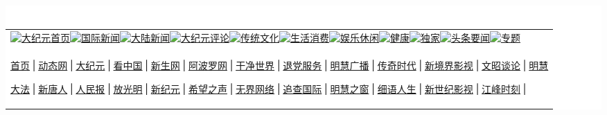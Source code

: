 <a name="1" id="1" target="_blank">&nbsp;</a> <span id="1">&nbsp;</span><table align=center border="0"><tr><td colspan="2" VALIGN=TOP><a href="https://github.com/1992513/djy/blob/master/gb/nf1351518.md#1"><img src="https://raw.githubusercontent.com/1992513/www/master/t/djy/1.jpg" title="大纪元首页" alt="大纪元首页"></a><a href="https://github.com/1992513/djy/blob/master/gb/n24hr.md#1"><img src="https://raw.githubusercontent.com/1992513/www/master/t/djy/3.jpg" title="国际新闻" alt="国际新闻"></a><a href="https://github.com/1992513/djy/blob/master/gb/nsc413.md#1"><img src="https://raw.githubusercontent.com/1992513/www/master/t/djy/4.jpg" title="大陆新闻" alt="大陆新闻"></a><a href="https://github.com/1992513/djy/blob/master/gb/news392.md#1"><img src="https://raw.githubusercontent.com/1992513/www/master/t/djy/5.jpg" title="大纪元评论" alt="大纪元评论"></a><a href="https://github.com/1992513/djy/blob/master/gb/news2007.md#1"><img src="https://raw.githubusercontent.com/1992513/www/master/t/djy/6.jpg" title="传统文化" alt="传统文化"></a><a href="https://github.com/1992513/djy/blob/master/gb/news2008.md#1"><img src="https://raw.githubusercontent.com/1992513/www/master/t/djy/7.jpg" title="生活消费" alt="生活消费"></a><a href="https://github.com/1992513/djy/blob/master/gb/ncyule.md#1"><img src="https://raw.githubusercontent.com/1992513/www/master/t/djy/8.jpg" title="娱乐休闲" alt="娱乐休闲"></a><a href="https://github.com/1992513/djy/blob/master/gb/nsc1002.md#1"><img src="https://raw.githubusercontent.com/1992513/www/master/t/djy/9.jpg" title="健康" alt="健康"></a><a href="https://github.com/1992513/djy/blob/master/gb/nf6092.md#1"><img src="https://raw.githubusercontent.com/1992513/www/master/t/djy/10a.jpg" title="独家" alt="独家"></a><a href="https://github.com/1992513/djy/blob/master/gb/nf4514.md#1"><img src="https://raw.githubusercontent.com/1992513/www/master/t/djy/11.jpg" title="头条要闻" alt="头条要闻"></a><a href="https://github.com/1992513/djy/blob/master/gb/nf4389.md#1"><img src="https://raw.githubusercontent.com/1992513/www/master/t/djy/13.jpg" title="专题" alt="专题"></a></td></tr><tr><td colspan="2" VALIGN=TOP><p><a href="https://github.com/1992513/www/blob/master/README.md?rmjarei#1" target="_blank">首页</a> | <a href="https://d1d4q9enzm2lz3.cloudfront.net/1?pleqejp" target="_blank">动态网</a> | <a href="https://d21y52w6f35pla.cloudfront.net/2?vciyqt" target="_blank">大纪元</a> | <a href="https://d2p9r31ubb8t81.cloudfront.net/4?xjlnjxp" target="_blank">看中国</a> | <a href="https://db1uzmukbk5lb.cloudfront.net/pHh5q?ebjxwlm" target="_blank">新生网</a> | <a href="https://d1qri8o0k49d18.cloudfront.net/tktpt?kuwpnk" target="_blank">阿波罗网</a> | <a href="https://dlvlk7o3qgp9v.cloudfront.net/Mjpvu?knyok" target="_blank">干净世界</a> | <a href="https://di88ceki78g29.cloudfront.net/10?gwwtt" target="_blank">退党服务</a> | <a href="https://d2axefeaz3j87r.cloudfront.net/Rffqf?tphscrdvn" target="_blank">明慧广播</a> | <a href="https://d337p4rc38c0de.cloudfront.net/nw9Vn?dxlgybxsj" target="_blank">传奇时代</a> | <a href="https://d265ujbtchne9r.cloudfront.net/AF9AG?uszimck" target="_blank">新境界影视</a> | <a href="https://d1f01xri6nyv0g.cloudfront.net/zqMQA?mfkwgya" target="_blank">文昭谈论</a> | <a href="https://ddpul9mprf1bn.cloudfront.net/7?aewqweig" target="_blank">明慧</a></p><p><a href="https://d124e4v75n9sum.cloudfront.net/9?szmnh" target="_blank">大法</a> | <a href="https://dlvlk7o3qgp9v.cloudfront.net/3?pmoqsow" target="_blank">新唐人</a> | <a href="https://d265ujbtchne9r.cloudfront.net/obAhT?fcgqdp" target="_blank">人民报</a> | <a href="https://d1u99il8548gs4.cloudfront.net/xXNHu?wkcjc" target="_blank">放光明</a> | <a href="https://dgk92ykceobaf.cloudfront.net/5?vkgpy" target="_blank">新纪元</a> | <a href="https://d11leod1im7q2u.cloudfront.net/6?dlrzobu" target="_blank">希望之声</a> | <a href="https://d1q5zi9q4mpi9f.cloudfront.net/11?lnaaoc" target="_blank">无界网络</a> | <a href="https://ddpul9mprf1bn.cloudfront.net/Pueji?yfhcmsa" target="_blank">追查国际</a> | <a href="https://dycmgeziwp90b.cloudfront.net/16?nrfsnvd" target="_blank">明慧之窗</a> | <a href="https://dtjix0ckmebpi.cloudfront.net/LdvzZ?neghpbm" target="_blank">细语人生</a> | <a href="https://d3c3t179l61pwn.cloudfront.net/fBn3r?vyzlhtc" target="_blank">新世纪影视</a> | <a href="https://ddtx9y1vir8bp.cloudfront.net/PUWMb?lguvnprh" target="_blank">江峰时刻</a> |